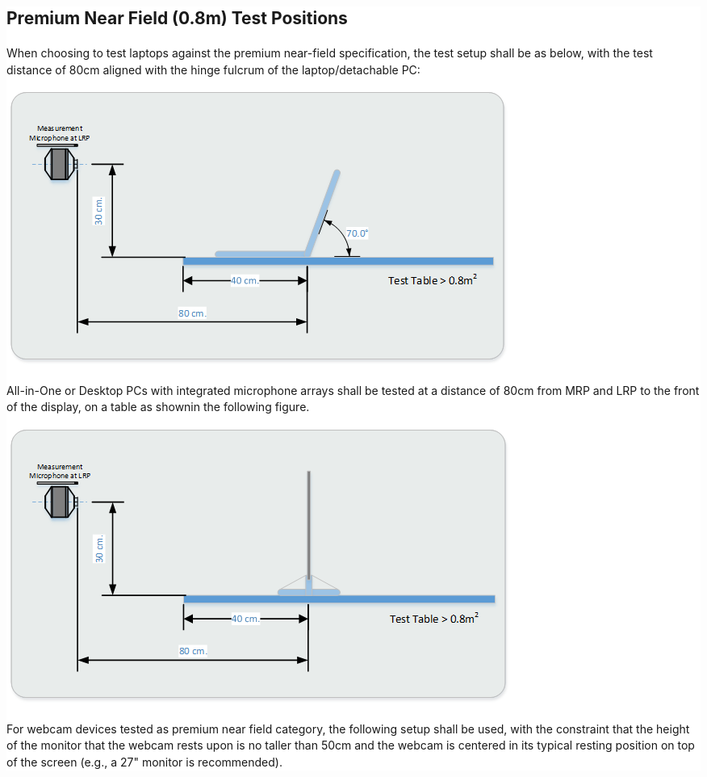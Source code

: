 ## <a href="" id="premium-near-field-0-8m-test-positions"></a>Premium Near Field (0.8m) Test Positions


When choosing to test laptops against the premium near-field specification, the test setup shall be as below, with the test distance of 80cm aligned with the hinge fulcrum of the laptop/detachable PC:

![](../images/spd-test-image012.png)

All-in-One or Desktop PCs with integrated microphone arrays shall be tested at a distance of 80cm from MRP and LRP to the front of the display, on a table as shownin the following figure.

![](../images/spd-test-image013.png)

For webcam devices tested as premium near field category, the following setup shall be used, with the constraint that the height of the monitor that the webcam rests upon is no taller than 50cm and the webcam is centered in its typical resting position on top of the screen (e.g., a 27" monitor is recommended).
